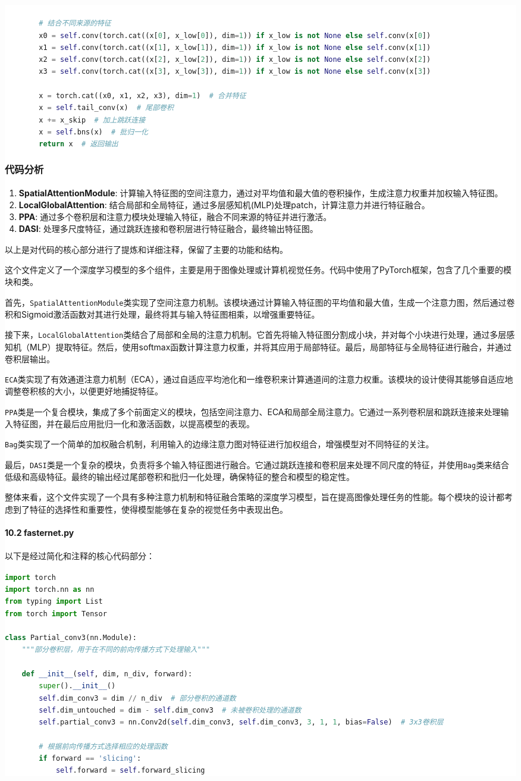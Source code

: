 ```python

        # 结合不同来源的特征
        x0 = self.conv(torch.cat((x[0], x_low[0]), dim=1)) if x_low is not None else self.conv(x[0])
        x1 = self.conv(torch.cat((x[1], x_low[1]), dim=1)) if x_low is not None else self.conv(x[1])
        x2 = self.conv(torch.cat((x[2], x_low[2]), dim=1)) if x_low is not None else self.conv(x[2])
        x3 = self.conv(torch.cat((x[3], x_low[3]), dim=1)) if x_low is not None else self.conv(x[3])

        x = torch.cat((x0, x1, x2, x3), dim=1)  # 合并特征
        x = self.tail_conv(x)  # 尾部卷积
        x += x_skip  # 加上跳跃连接
        x = self.bns(x)  # 批归一化
        return x  # 返回输出
```

### 代码分析
1. **SpatialAttentionModule**: 计算输入特征图的空间注意力，通过对平均值和最大值的卷积操作，生成注意力权重并加权输入特征图。
2. **LocalGlobalAttention**: 结合局部和全局特征，通过多层感知机(MLP)处理patch，计算注意力并进行特征融合。
3. **PPA**: 通过多个卷积层和注意力模块处理输入特征，融合不同来源的特征并进行激活。
4. **DASI**: 处理多尺度特征，通过跳跃连接和卷积层进行特征融合，最终输出特征图。

以上是对代码的核心部分进行了提炼和详细注释，保留了主要的功能和结构。

这个文件定义了一个深度学习模型的多个组件，主要是用于图像处理或计算机视觉任务。代码中使用了PyTorch框架，包含了几个重要的模块和类。

首先，`SpatialAttentionModule`类实现了空间注意力机制。该模块通过计算输入特征图的平均值和最大值，生成一个注意力图，然后通过卷积和Sigmoid激活函数对其进行处理，最终将其与输入特征图相乘，以增强重要特征。

接下来，`LocalGlobalAttention`类结合了局部和全局的注意力机制。它首先将输入特征图分割成小块，并对每个小块进行处理，通过多层感知机（MLP）提取特征。然后，使用softmax函数计算注意力权重，并将其应用于局部特征。最后，局部特征与全局特征进行融合，并通过卷积层输出。

`ECA`类实现了有效通道注意力机制（ECA），通过自适应平均池化和一维卷积来计算通道间的注意力权重。该模块的设计使得其能够自适应地调整卷积核的大小，以便更好地捕捉特征。

`PPA`类是一个复合模块，集成了多个前面定义的模块，包括空间注意力、ECA和局部全局注意力。它通过一系列卷积层和跳跃连接来处理输入特征图，并在最后应用批归一化和激活函数，以提高模型的表现。

`Bag`类实现了一个简单的加权融合机制，利用输入的边缘注意力图对特征进行加权组合，增强模型对不同特征的关注。

最后，`DASI`类是一个复杂的模块，负责将多个输入特征图进行融合。它通过跳跃连接和卷积层来处理不同尺度的特征，并使用`Bag`类来结合低级和高级特征。最终的输出经过尾部卷积和批归一化处理，确保特征的整合和模型的稳定性。

整体来看，这个文件实现了一个具有多种注意力机制和特征融合策略的深度学习模型，旨在提高图像处理任务的性能。每个模块的设计都考虑到了特征的选择性和重要性，使得模型能够在复杂的视觉任务中表现出色。

#### 10.2 fasternet.py

以下是经过简化和注释的核心代码部分：

```python
import torch
import torch.nn as nn
from typing import List
from torch import Tensor

class Partial_conv3(nn.Module):
    """部分卷积层，用于在不同的前向传播方式下处理输入"""
    
    def __init__(self, dim, n_div, forward):
        super().__init__()
        self.dim_conv3 = dim // n_div  # 部分卷积的通道数
        self.dim_untouched = dim - self.dim_conv3  # 未被卷积处理的通道数
        self.partial_conv3 = nn.Conv2d(self.dim_conv3, self.dim_conv3, 3, 1, 1, bias=False)  # 3x3卷积层

        # 根据前向传播方式选择相应的处理函数
        if forward == 'slicing':
            self.forward = self.forward_slicing
```
